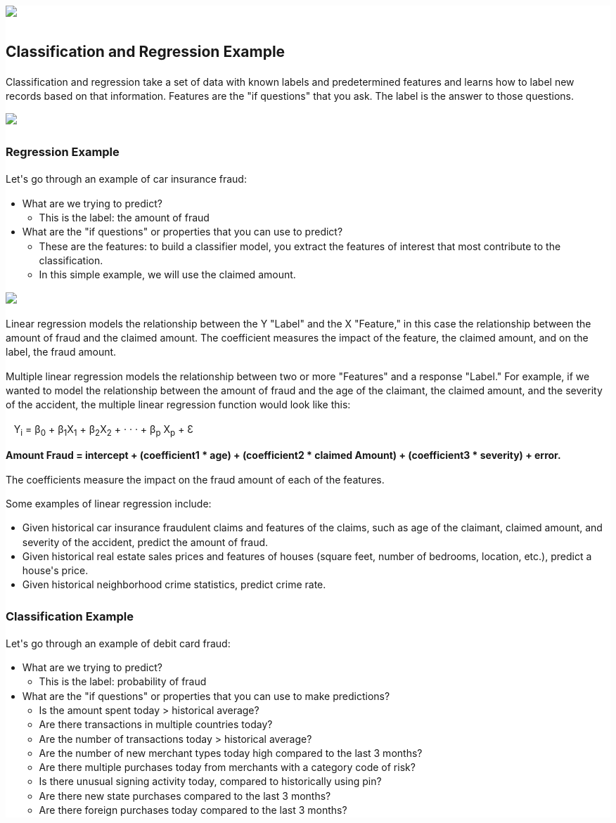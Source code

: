 ![](https://hpe-developer-portal.s3.amazonaws.com/uploads/media/2020/11/image23-1606274887440.jpg)

## Classification and Regression Example

Classification and regression take a set of data with known labels and predetermined features and learns how to label new records based on that information. Features are the "if questions" that you ask. The label is the answer to those questions.

![](https://hpe-developer-portal.s3.amazonaws.com/uploads/media/2020/11/image6-1606274895544.jpg)

### Regression Example

Let's go through an example of car insurance fraud:

*   What are we trying to predict?
    *   This is the label: the amount of fraud
*   What are the "if questions" or properties that you can use to predict?
    *   These are the features: to build a classifier model, you extract the features of interest that most contribute to the classification.
    *   In this simple example, we will use the claimed amount.

![](https://hpe-developer-portal.s3.amazonaws.com/uploads/media/2020/11/image7-1606274904051.jpg)

Linear regression models the relationship between the Y "Label" and the X "Feature," in this case the relationship between the amount of fraud and the claimed amount. The coefficient measures the impact of the feature, the claimed amount, and on the label, the fraud amount.

Multiple linear regression models the relationship between two or more "Features" and a response "Label." For example, if we wanted to model the relationship between the amount of fraud and the age of the claimant, the claimed amount, and the severity of the accident, the multiple linear regression function would look like this:

   Y<sub>i</sub> = β<sub>0</sub> + β<sub>1</sub>X<sub>1</sub> + β<sub>2</sub>X<sub>2</sub> + · · · + β<sub>p</sub> X<sub>p</sub> + Ɛ

**Amount Fraud = intercept + (coefficient1 * age) + (coefficient2 * claimed Amount) + (coefficient3 * severity) + error.**

The coefficients measure the impact on the fraud amount of each of the features.

Some examples of linear regression include:

*   Given historical car insurance fraudulent claims and features of the claims, such as age of the claimant, claimed amount, and severity of the accident, predict the amount of fraud.
*   Given historical real estate sales prices and features of houses (square feet, number of bedrooms, location, etc.), predict a house's price.
*   Given historical neighborhood crime statistics, predict crime rate.

### Classification Example

Let's go through an example of debit card fraud:

*   What are we trying to predict?
    *   This is the label: probability of fraud
*   What are the "if questions" or properties that you can use to make predictions?
    *   Is the amount spent today > historical average?
    *   Are there transactions in multiple countries today?
    *   Are the number of transactions today > historical average?
    *   Are the number of new merchant types today high compared to the last 3 months?
    *   Are there multiple purchases today from merchants with a category code of risk?
    *   Is there unusual signing activity today, compared to historically using pin?
    *   Are there new state purchases compared to the last 3 months?
    *   Are there foreign purchases today compared to the last 3 months?
